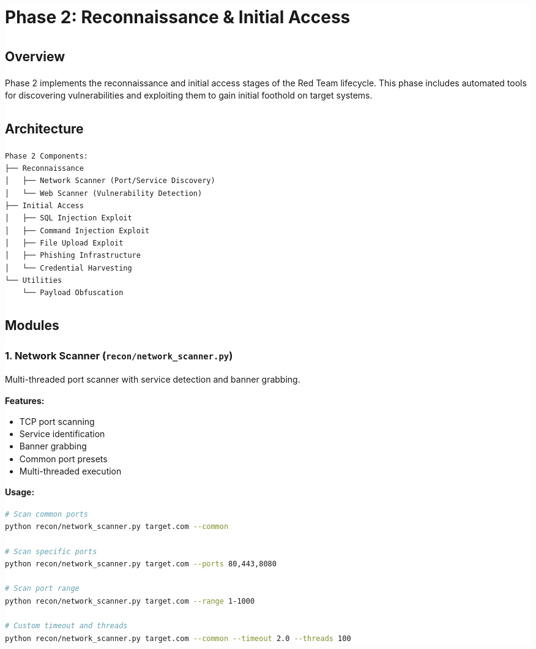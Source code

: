 # Phase 2: Reconnaissance & Initial Access

## Overview

Phase 2 implements the reconnaissance and initial access stages of the Red Team lifecycle. This phase includes automated tools for discovering vulnerabilities and exploiting them to gain initial foothold on target systems.

## Architecture

```
Phase 2 Components:
├── Reconnaissance
│   ├── Network Scanner (Port/Service Discovery)
│   └── Web Scanner (Vulnerability Detection)
├── Initial Access
│   ├── SQL Injection Exploit
│   ├── Command Injection Exploit
│   ├── File Upload Exploit
│   ├── Phishing Infrastructure
│   └── Credential Harvesting
└── Utilities
    └── Payload Obfuscation
```

## Modules

### 1. Network Scanner (`recon/network_scanner.py`)

Multi-threaded port scanner with service detection and banner grabbing.

**Features:**
- TCP port scanning
- Service identification
- Banner grabbing
- Common port presets
- Multi-threaded execution

**Usage:**

```bash
# Scan common ports
python recon/network_scanner.py target.com --common

# Scan specific ports
python recon/network_scanner.py target.com --ports 80,443,8080

# Scan port range
python recon/network_scanner.py target.com --range 1-1000

# Custom timeout and threads
python recon/network_scanner.py target.com --common --timeout 2.0 --threads 100
```
